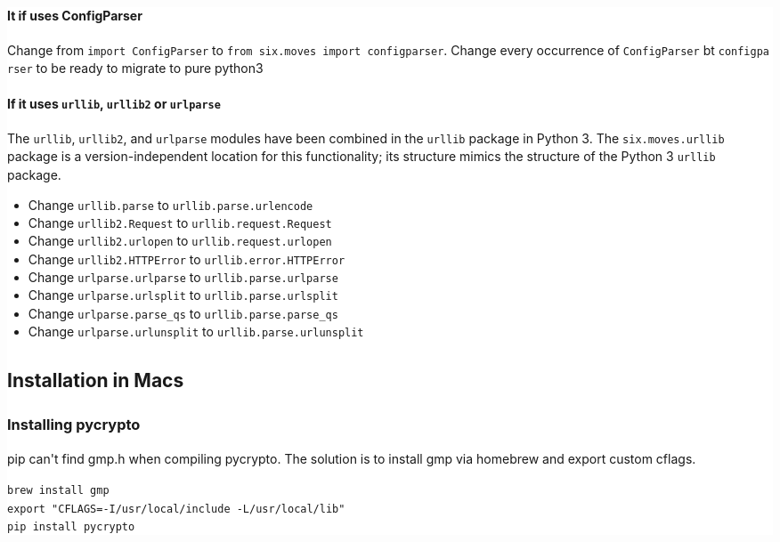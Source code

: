 #### It if uses ConfigParser

Change from `import ConfigParser` to `from six.moves import configparser`. Change every occurrence
of `ConfigParser` bt `configparser` to be ready to migrate to pure python3


#### If it uses `urllib`, `urllib2` or `urlparse`

The `urllib`, `urllib2`, and `urlparse` modules have been combined in the `urllib` package in Python 3. The
`six.moves.urllib` package is a version-independent location for this functionality; its structure
mimics the structure of the Python 3 `urllib` package.

- Change `urllib.parse` to `urllib.parse.urlencode`
- Change `urllib2.Request` to `urllib.request.Request`
- Change `urllib2.urlopen` to `urllib.request.urlopen`
- Change `urllib2.HTTPError` to `urllib.error.HTTPError`
- Change `urlparse.urlparse` to `urllib.parse.urlparse`
- Change `urlparse.urlsplit` to `urllib.parse.urlsplit`
- Change `urlparse.parse_qs` to `urllib.parse.parse_qs`
- Change `urlparse.urlunsplit` to `urllib.parse.urlunsplit`


## Installation in Macs

### Installing pycrypto

pip can't find gmp.h when compiling pycrypto. The solution is to install gmp via homebrew and export
custom cflags.

    brew install gmp
    export "CFLAGS=-I/usr/local/include -L/usr/local/lib"
    pip install pycrypto
